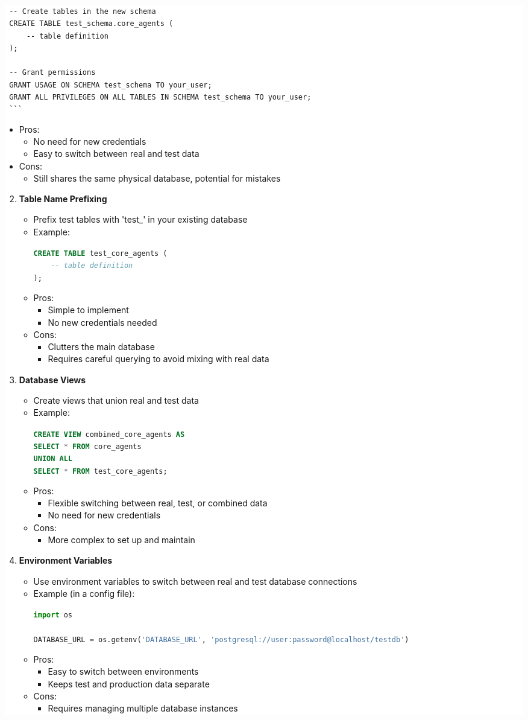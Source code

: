      -- Create tables in the new schema
     CREATE TABLE test_schema.core_agents (
         -- table definition
     );
     
     -- Grant permissions
     GRANT USAGE ON SCHEMA test_schema TO your_user;
     GRANT ALL PRIVILEGES ON ALL TABLES IN SCHEMA test_schema TO your_user;
     ```
   - Pros: 
     - No need for new credentials
     - Easy to switch between real and test data
   - Cons: 
     - Still shares the same physical database, potential for mistakes

2. **Table Name Prefixing**
   - Prefix test tables with 'test_' in your existing database
   - Example:
     ```sql
     CREATE TABLE test_core_agents (
         -- table definition
     );
     ```
   - Pros: 
     - Simple to implement
     - No new credentials needed
   - Cons: 
     - Clutters the main database
     - Requires careful querying to avoid mixing with real data

3. **Database Views**
   - Create views that union real and test data
   - Example:
     ```sql
     CREATE VIEW combined_core_agents AS
     SELECT * FROM core_agents
     UNION ALL
     SELECT * FROM test_core_agents;
     ```
   - Pros: 
     - Flexible switching between real, test, or combined data
     - No need for new credentials
   - Cons: 
     - More complex to set up and maintain

4. **Environment Variables**
   - Use environment variables to switch between real and test database connections
   - Example (in a config file):
     ```python
     import os
     
     DATABASE_URL = os.getenv('DATABASE_URL', 'postgresql://user:password@localhost/testdb')
     ```
   - Pros: 
     - Easy to switch between environments
     - Keeps test and production data separate
   - Cons: 
     - Requires managing multiple database instances
